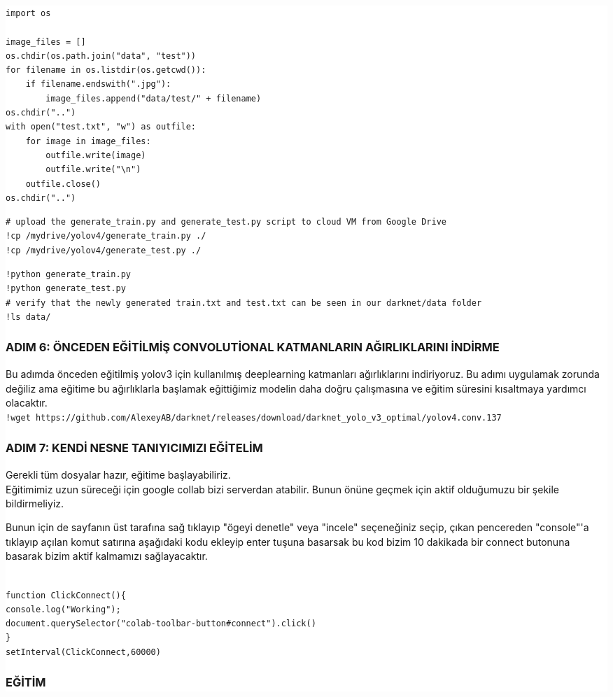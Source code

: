 

```
import os

image_files = []
os.chdir(os.path.join("data", "test"))
for filename in os.listdir(os.getcwd()):
    if filename.endswith(".jpg"):
        image_files.append("data/test/" + filename)
os.chdir("..")
with open("test.txt", "w") as outfile:
    for image in image_files:
        outfile.write(image)
        outfile.write("\n")
    outfile.close()
os.chdir("..")
```
```
# upload the generate_train.py and generate_test.py script to cloud VM from Google Drive
!cp /mydrive/yolov4/generate_train.py ./
!cp /mydrive/yolov4/generate_test.py ./
```
```
!python generate_train.py
!python generate_test.py
# verify that the newly generated train.txt and test.txt can be seen in our darknet/data folder
!ls data/
```
### ADIM 6: ÖNCEDEN EĞİTİLMİŞ CONVOLUTİONAL KATMANLARIN AĞIRLIKLARINI İNDİRME
Bu adımda önceden eğitilmiş yolov3 için kullanılmış deeplearning katmanları ağırlıklarını indiriyoruz. Bu adımı uygulamak zorunda değiliz ama eğitime bu ağırlıklarla başlamak eğittiğimiz modelin daha doğru çalışmasına ve eğitim süresini kısaltmaya yardımcı olacaktır. <br/>
`!wget https://github.com/AlexeyAB/darknet/releases/download/darknet_yolo_v3_optimal/yolov4.conv.137`
### ADIM 7: KENDİ NESNE TANIYICIMIZI EĞİTELİM
Gerekli tüm dosyalar hazır, eğitime başlayabiliriz.<br/>
Eğitimimiz uzun süreceği için google collab bizi serverdan atabilir. Bunun önüne geçmek için aktif olduğumuzu bir şekile bildirmeliyiz.<br/>

Bunun için de sayfanın üst tarafına sağ tıklayıp "ögeyi denetle" veya "incele" seçeneğiniz seçip, çıkan pencereden "console"'a tıklayıp açılan komut satırına aşağıdaki kodu ekleyip enter tuşuna basarsak bu kod bizim 10 dakikada bir connect butonuna basarak bizim aktif kalmamızı sağlayacaktır.
```

function ClickConnect(){
console.log("Working"); 
document.querySelector("colab-toolbar-button#connect").click() 
}
setInterval(ClickConnect,60000)
```
### EĞİTİM
